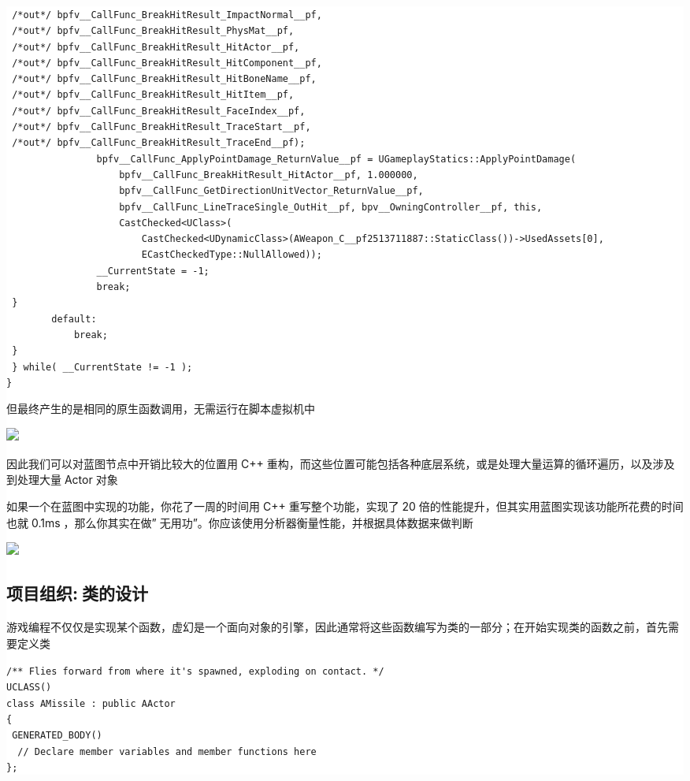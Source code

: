 ```
 /*out*/ bpfv__CallFunc_BreakHitResult_ImpactNormal__pf,
 /*out*/ bpfv__CallFunc_BreakHitResult_PhysMat__pf,
 /*out*/ bpfv__CallFunc_BreakHitResult_HitActor__pf,
 /*out*/ bpfv__CallFunc_BreakHitResult_HitComponent__pf,
 /*out*/ bpfv__CallFunc_BreakHitResult_HitBoneName__pf,
 /*out*/ bpfv__CallFunc_BreakHitResult_HitItem__pf,
 /*out*/ bpfv__CallFunc_BreakHitResult_FaceIndex__pf,
 /*out*/ bpfv__CallFunc_BreakHitResult_TraceStart__pf,
 /*out*/ bpfv__CallFunc_BreakHitResult_TraceEnd__pf);
                bpfv__CallFunc_ApplyPointDamage_ReturnValue__pf = UGameplayStatics::ApplyPointDamage(
                    bpfv__CallFunc_BreakHitResult_HitActor__pf, 1.000000,
                    bpfv__CallFunc_GetDirectionUnitVector_ReturnValue__pf,
                    bpfv__CallFunc_LineTraceSingle_OutHit__pf, bpv__OwningController__pf, this,
                    CastChecked<UClass>(
                        CastChecked<UDynamicClass>(AWeapon_C__pf2513711887::StaticClass())->UsedAssets[0],
                        ECastCheckedType::NullAllowed));
                __CurrentState = -1;
                break;
 }
        default:
            break;
 }
 } while( __CurrentState != -1 );
}
```

但最终产生的是相同的原生函数调用，无需运行在脚本虚拟机中

![](1671947340064.png)

因此我们可以对蓝图节点中开销比较大的位置用 C++ 重构，而这些位置可能包括各种底层系统，或是处理大量运算的循环遍历，以及涉及到处理大量 Actor 对象

如果一个在蓝图中实现的功能，你花了一周的时间用 C++ 重写整个功能，实现了 20 倍的性能提升，但其实用蓝图实现该功能所花费的时间也就 0.1ms ，那么你其实在做” 无用功”。你应该使用分析器衡量性能，并根据具体数据来做判断

![](1671947340128.png)

## 项目组织: 类的设计

游戏编程不仅仅是实现某个函数，虚幻是一个面向对象的引擎，因此通常将这些函数编写为类的一部分；在开始实现类的函数之前，首先需要定义类

```
/** Flies forward from where it's spawned, exploding on contact. */
UCLASS()
class AMissile : public AActor
{
 GENERATED_BODY()
  // Declare member variables and member functions here
};
```
